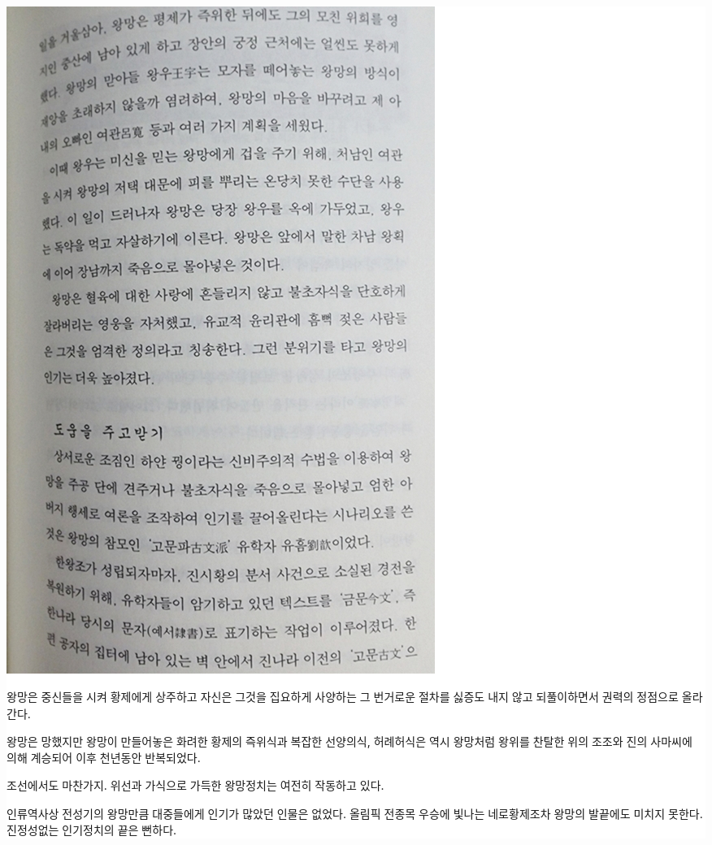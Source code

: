<img src="files/attach/images/199/909/456/6.jpg" alt="6.jpg" width="527" height="821" />   


  


왕망은 중신들을 시켜 황제에게 상주하고 자신은 그것을 집요하게 사양하는 그 번거로운 절차를 싫증도 내지 않고 되풀이하면서 권력의 정점으로 올라간다.

  


  


왕망은 망했지만 왕망이 만들어놓은 화려한 황제의 즉위식과 복잡한 선양의식, 허례허식은 역시 왕망처럼 왕위를 찬탈한 위의 조조와 진의 사마씨에 의해 계승되어 이후 천년동안 반복되었다.

  


조선에서도 마찬가지. 위선과 가식으로 가득한 왕망정치는 여전히 작동하고 있다.

  


인류역사상 전성기의 왕망만큼 대중들에게 인기가 많았던 인물은 없었다. 올림픽 전종목 우승에 빛나는 네로황제조차 왕망의 발끝에도 미치지 못한다. 진정성없는 인기정치의 끝은 뻔하다.